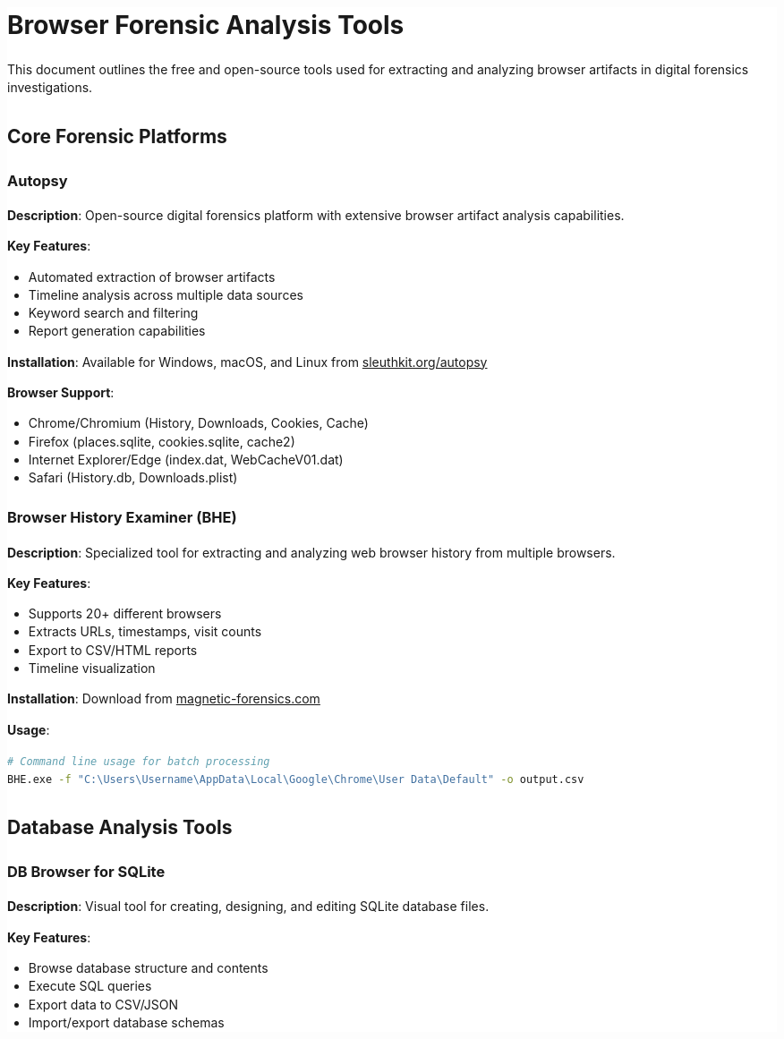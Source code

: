 # Browser Forensic Analysis Tools

This document outlines the free and open-source tools used for extracting and analyzing browser artifacts in digital forensics investigations.

## Core Forensic Platforms

### Autopsy
**Description**: Open-source digital forensics platform with extensive browser artifact analysis capabilities.

**Key Features**:
- Automated extraction of browser artifacts
- Timeline analysis across multiple data sources
- Keyword search and filtering
- Report generation capabilities

**Installation**: Available for Windows, macOS, and Linux from [sleuthkit.org/autopsy](https://sleuthkit.org/autopsy/)

**Browser Support**:
- Chrome/Chromium (History, Downloads, Cookies, Cache)
- Firefox (places.sqlite, cookies.sqlite, cache2)
- Internet Explorer/Edge (index.dat, WebCacheV01.dat)
- Safari (History.db, Downloads.plist)

### Browser History Examiner (BHE)
**Description**: Specialized tool for extracting and analyzing web browser history from multiple browsers.

**Key Features**:
- Supports 20+ different browsers
- Extracts URLs, timestamps, visit counts
- Export to CSV/HTML reports
- Timeline visualization

**Installation**: Download from [magnetic-forensics.com](https://www.magnetic-forensics.com/products/browser-history-examiner/)

**Usage**:
```bash
# Command line usage for batch processing
BHE.exe -f "C:\Users\Username\AppData\Local\Google\Chrome\User Data\Default" -o output.csv
```

## Database Analysis Tools

### DB Browser for SQLite
**Description**: Visual tool for creating, designing, and editing SQLite database files.

**Key Features**:
- Browse database structure and contents
- Execute SQL queries
- Export data to CSV/JSON
- Import/export database schemas
